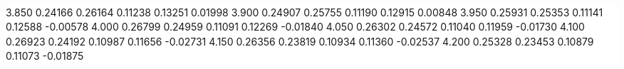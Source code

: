 <td style="text-align:right;">  3.850 </td>
<td style="text-align:right;"> 0.24166 </td>
<td style="text-align:right;"> 0.26164 </td>
<td style="text-align:right;"> 0.11238 </td>
<td style="text-align:right;"> 0.13251 </td>
<td colspan="2" style="text-align:right;">  0.01998</td>
</tr>
<tr>
<td style="text-align:right;">  3.900 </td>
<td style="text-align:right;"> 0.24907 </td>
<td style="text-align:right;"> 0.25755 </td>
<td style="text-align:right;"> 0.11190 </td>
<td style="text-align:right;"> 0.12915 </td>
<td colspan="2" style="text-align:right;">  0.00848</td>
</tr>
<tr>
<td style="text-align:right;">  3.950 </td>
<td style="text-align:right;"> 0.25931 </td>
<td style="text-align:right;"> 0.25353 </td>
<td style="text-align:right;"> 0.11141 </td>
<td style="text-align:right;"> 0.12588 </td>
<td colspan="2" style="text-align:right;"> -0.00578</td>
</tr>
<tr>
<td style="text-align:right;">  4.000 </td>
<td style="text-align:right;"> 0.26799 </td>
<td style="text-align:right;"> 0.24959 </td>
<td style="text-align:right;"> 0.11091 </td>
<td style="text-align:right;"> 0.12269 </td>
<td colspan="2" style="text-align:right;"> -0.01840</td>
</tr>
<tr>
<td style="text-align:right;">  4.050 </td>
<td style="text-align:right;"> 0.26302 </td>
<td style="text-align:right;"> 0.24572 </td>
<td style="text-align:right;"> 0.11040 </td>
<td style="text-align:right;"> 0.11959 </td>
<td colspan="2" style="text-align:right;"> -0.01730</td>
</tr>
<tr>
<td style="text-align:right;">  4.100 </td>
<td style="text-align:right;"> 0.26923 </td>
<td style="text-align:right;"> 0.24192 </td>
<td style="text-align:right;"> 0.10987 </td>
<td style="text-align:right;"> 0.11656 </td>
<td colspan="2" style="text-align:right;"> -0.02731</td>
</tr>
<tr>
<td style="text-align:right;">  4.150 </td>
<td style="text-align:right;"> 0.26356 </td>
<td style="text-align:right;"> 0.23819 </td>
<td style="text-align:right;"> 0.10934 </td>
<td style="text-align:right;"> 0.11360 </td>
<td colspan="2" style="text-align:right;"> -0.02537</td>
</tr>
<tr>
<td style="text-align:right;">  4.200 </td>
<td style="text-align:right;"> 0.25328 </td>
<td style="text-align:right;"> 0.23453 </td>
<td style="text-align:right;"> 0.10879 </td>
<td style="text-align:right;"> 0.11073 </td>
<td colspan="2" style="text-align:right;"> -0.01875</td>
</tr>
<tr>